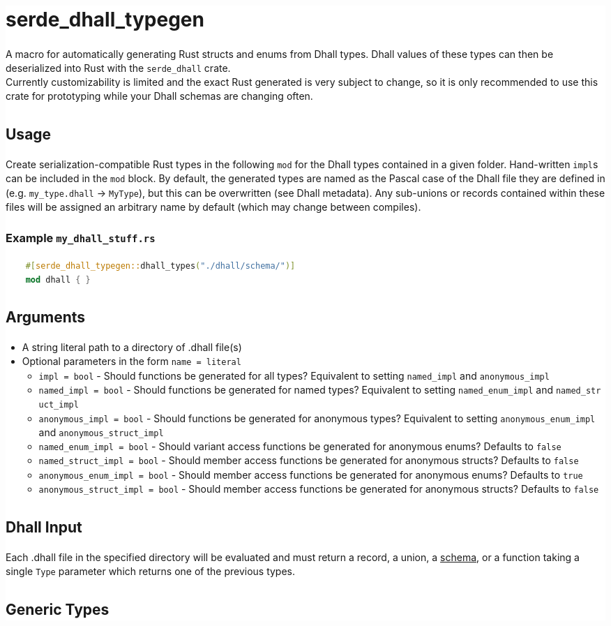 # serde_dhall_typegen
A macro for automatically generating Rust structs and enums from Dhall types. Dhall values of these types can then be deserialized into Rust with the `serde_dhall` crate.  
Currently customizability is limited and the exact Rust generated is very subject to change, so it is only recommended to use this crate for prototyping while your Dhall schemas are changing often.

## Usage
Create serialization-compatible Rust types in the following `mod` for the Dhall types contained in a given folder.
Hand-written `impl`s can be included in the `mod` block.
By default, the generated types are named as the Pascal case of the Dhall file they are defined in (e.g. `my_type.dhall` -> `MyType`), but this can be overwritten (see Dhall metadata).
Any sub-unions or records contained within these files will be assigned an arbitrary name by default (which may change between compiles).

### Example `my_dhall_stuff.rs`
``` rust
    #[serde_dhall_typegen::dhall_types("./dhall/schema/")]
    mod dhall { }
```

## Arguments

* A string literal path to a directory of .dhall file(s)
* Optional parameters in the form `name = literal`
    * `impl = bool` - Should functions be generated for all types? Equivalent to setting `named_impl` and `anonymous_impl`
    * `named_impl = bool` - Should functions be generated for named types? Equivalent to setting `named_enum_impl` and `named_struct_impl`
    * `anonymous_impl = bool` - Should functions be generated for anonymous types? Equivalent to setting `anonymous_enum_impl` and `anonymous_struct_impl`
    * `named_enum_impl = bool` - Should variant access functions be generated for anonymous enums? Defaults to `false`
    * `named_struct_impl = bool` - Should member access functions be generated for anonymous structs? Defaults to `false`
    * `anonymous_enum_impl = bool` - Should member access functions be generated for anonymous enums? Defaults to `true`
    * `anonymous_struct_impl = bool` - Should member access functions be generated for anonymous structs? Defaults to `false`

## Dhall Input

Each .dhall file in the specified directory will be evaluated and must return a record, a union, a [schema](https://docs.dhall-lang.org/tutorials/Language-Tour.html#record-completion),
or a function taking a single `Type` parameter which returns one of the previous types.

## Generic Types

